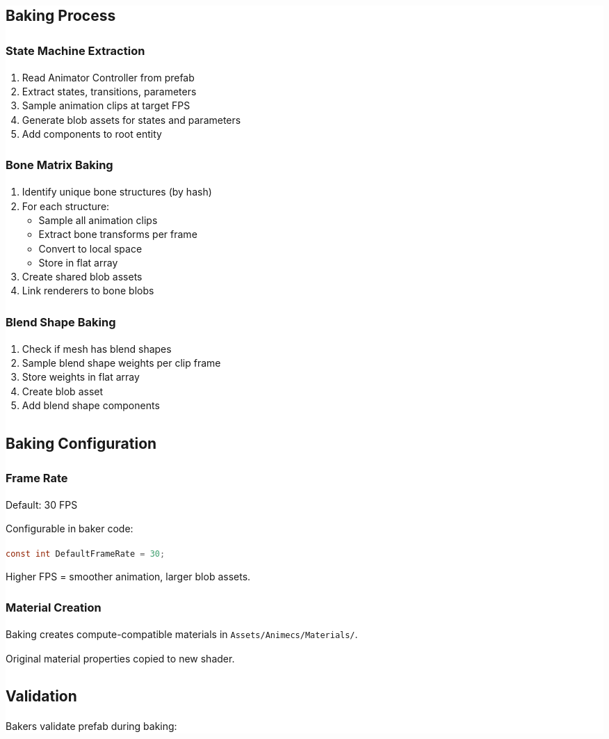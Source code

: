 ## Baking Process

### State Machine Extraction

1. Read Animator Controller from prefab
2. Extract states, transitions, parameters
3. Sample animation clips at target FPS
4. Generate blob assets for states and parameters
5. Add components to root entity

### Bone Matrix Baking

1. Identify unique bone structures (by hash)
2. For each structure:
   - Sample all animation clips
   - Extract bone transforms per frame
   - Convert to local space
   - Store in flat array
3. Create shared blob assets
4. Link renderers to bone blobs

### Blend Shape Baking

1. Check if mesh has blend shapes
2. Sample blend shape weights per clip frame
3. Store weights in flat array
4. Create blob asset
5. Add blend shape components

## Baking Configuration

### Frame Rate

Default: 30 FPS

Configurable in baker code:
```csharp
const int DefaultFrameRate = 30;
```

Higher FPS = smoother animation, larger blob assets.

### Material Creation

Baking creates compute-compatible materials in `Assets/Animecs/Materials/`.

Original material properties copied to new shader.

## Validation

Bakers validate prefab during baking:
